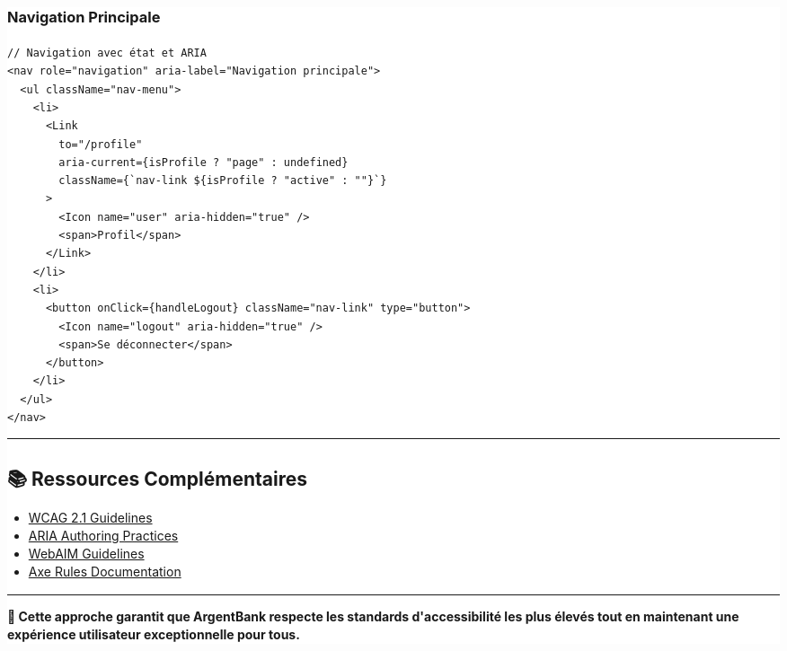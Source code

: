 ### Navigation Principale

```tsx
// Navigation avec état et ARIA
<nav role="navigation" aria-label="Navigation principale">
  <ul className="nav-menu">
    <li>
      <Link
        to="/profile"
        aria-current={isProfile ? "page" : undefined}
        className={`nav-link ${isProfile ? "active" : ""}`}
      >
        <Icon name="user" aria-hidden="true" />
        <span>Profil</span>
      </Link>
    </li>
    <li>
      <button onClick={handleLogout} className="nav-link" type="button">
        <Icon name="logout" aria-hidden="true" />
        <span>Se déconnecter</span>
      </button>
    </li>
  </ul>
</nav>
```

---

## 📚 Ressources Complémentaires

- [WCAG 2.1 Guidelines](https://www.w3.org/WAI/WCAG21/quickref/)
- [ARIA Authoring Practices](https://www.w3.org/WAI/ARIA/apg/)
- [WebAIM Guidelines](https://webaim.org/guidelines/)
- [Axe Rules Documentation](https://github.com/dequelabs/axe-core/blob/develop/doc/rule-descriptions.md)

---

**🎯 Cette approche garantit que ArgentBank respecte les standards d'accessibilité les plus élevés tout en maintenant une expérience utilisateur exceptionnelle pour tous.**
